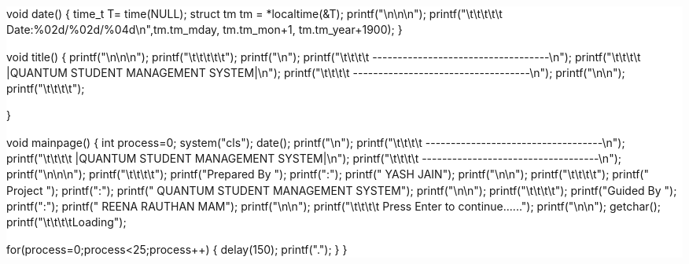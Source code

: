 void date()
{
  time_t T= time(NULL);
  struct  tm tm = *localtime(&T);
  printf("\n\n\n");
  printf("\t\t\t\t\t   Date:%02d/%02d/%04d\n",tm.tm_mday, tm.tm_mon+1, tm.tm_year+1900);
}


void title()
{
  printf("\n\n\n");
  printf("\t\t\t\t\t");
  printf("\n");
  printf("\t\t\t\t    -----------------------------------\n");
  printf("\t\t\t\t    |QUANTUM STUDENT MANAGEMENT SYSTEM|\n");
  printf("\t\t\t\t    -----------------------------------\n");
  printf("\n\n");
  printf("\t\t\t\t");

}

void mainpage()
{
  int process=0;
  system("cls");
  date();
  printf("\n");
  printf("\t\t\t\t    -----------------------------------\n");
  printf("\t\t\t\t    |QUANTUM STUDENT MANAGEMENT SYSTEM|\n");
  printf("\t\t\t\t    -----------------------------------\n");
  printf("\n\n\n");
  printf("\t\t\t\t");
  printf("Prepared By    ");
  printf(":");
  printf("   YASH JAIN");
  printf("\n\n");
  printf("\t\t\t\t");
  printf(" Project   ");
  printf(":");
  printf("   QUANTUM STUDENT MANAGEMENT SYSTEM");
  printf("\n\n");
  printf("\t\t\t\t");
  printf("Guided By      ");
  printf(":");
  printf("   REENA RAUTHAN MAM");
  printf("\n\n");
  printf("\t\t\t\t    Press Enter to continue......");
  printf("\n\n");
  getchar();
  printf("\t\t\t\tLoading");

  for(process=0;process<25;process++)
  {
    delay(150);
    printf(".");
  }
}
